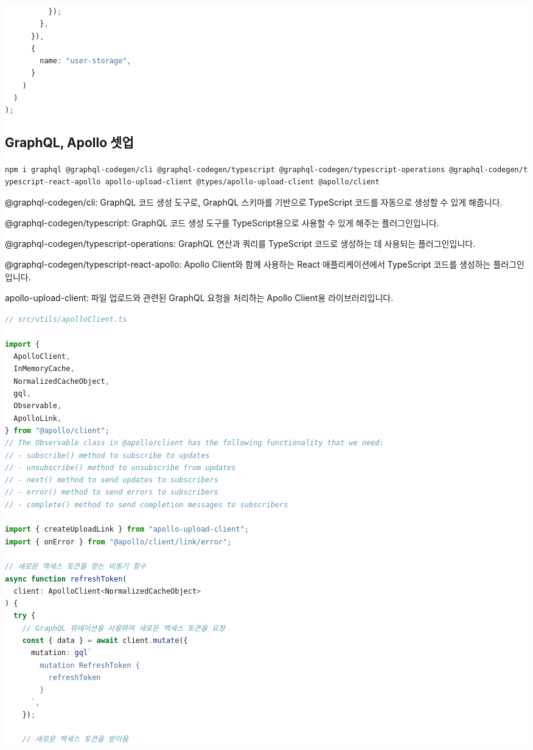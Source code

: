 ```typescript
          });
        },
      }),
      {
        name: "user-storage",
      }
    )
  )
);
```

## GraphQL, Apollo 셋업

```
npm i graphql @graphql-codegen/cli @graphql-codegen/typescript @graphql-codegen/typescript-operations @graphql-codegen/typescript-react-apollo apollo-upload-client @types/apollo-upload-client @apollo/client
```

@graphql-codegen/cli: GraphQL 코드 생성 도구로, GraphQL 스키마를 기반으로 TypeScript 코드를 자동으로 생성할 수 있게 해줍니다.

@graphql-codegen/typescript: GraphQL 코드 생성 도구를 TypeScript용으로 사용할 수 있게 해주는 플러그인입니다.

@graphql-codegen/typescript-operations: GraphQL 연산과 쿼리를 TypeScript 코드로 생성하는 데 사용되는 플러그인입니다.

@graphql-codegen/typescript-react-apollo: Apollo Client와 함께 사용하는 React 애플리케이션에서 TypeScript 코드를 생성하는 플러그인입니다.

apollo-upload-client: 파일 업로드와 관련된 GraphQL 요청을 처리하는 Apollo Client용 라이브러리입니다.

```typescript
// src/utils/apolloClient.ts

import {
  ApolloClient,
  InMemoryCache,
  NormalizedCacheObject,
  gql,
  Observable,
  ApolloLink,
} from "@apollo/client";
// The Observable class in @apollo/client has the following functionality that we need:
// - subscribe() method to subscribe to updates
// - unsubscribe() method to unsubscribe from updates
// - next() method to send updates to subscribers
// - error() method to send errors to subscribers
// - complete() method to send completion messages to subscribers

import { createUploadLink } from "apollo-upload-client";
import { onError } from "@apollo/client/link/error";

// 새로운 액세스 토큰을 얻는 비동기 함수
async function refreshToken(
  client: ApolloClient<NormalizedCacheObject>
) {
  try {
    // GraphQL 뮤테이션을 사용하여 새로운 액세스 토큰을 요청
    const { data } = await client.mutate({
      mutation: gql`
        mutation RefreshToken {
          refreshToken
        }
      `,
    });

    // 새로운 액세스 토큰을 받아옴
```